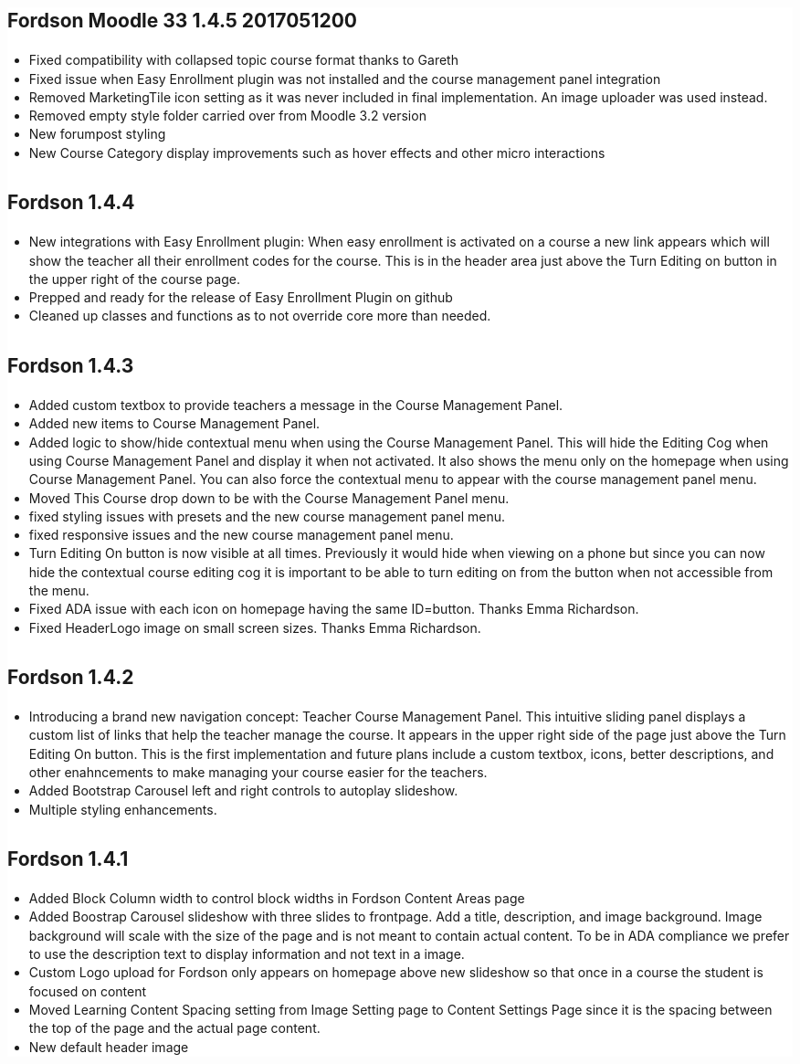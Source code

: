 ## Fordson Moodle 33 1.4.5 2017051200
* Fixed compatibility with collapsed topic course format thanks to Gareth
* Fixed issue when Easy Enrollment plugin was not installed and the course management panel integration
* Removed MarketingTile icon setting as it was never included in final implementation. An image uploader was used instead.
* Removed empty style folder carried over from Moodle 3.2 version
* New forumpost styling
* New Course Category display improvements such as hover effects and other micro interactions

## Fordson 1.4.4
* New integrations with Easy Enrollment plugin: When easy enrollment is activated on a course a new link appears which will show the teacher all their enrollment codes for the course.  This is in the header area just above the Turn Editing on button in the upper right of the course page.
* Prepped and ready for the release of Easy Enrollment Plugin on github
* Cleaned up classes and functions as to not override core more than needed.

## Fordson 1.4.3
* Added custom textbox to provide teachers a message in the Course Management Panel. 
* Added new items to Course Management Panel.
* Added logic to show/hide contextual menu when using the Course Management Panel.  This will hide the Editing Cog when using Course Management Panel and display it when not activated.  It also shows the menu only on the homepage when using Course Management Panel. You can also force the contextual menu to appear with the course management panel menu.
* Moved This Course drop down to be with the Course Management Panel menu. 
* fixed styling issues with presets and the new course management panel menu. 
* fixed responsive issues and the new course management panel menu. 
* Turn Editing On button is now visible at all times.  Previously it would hide when viewing on a phone but since you can now hide the contextual course editing cog it is important to be able to turn editing on from the button when not accessible from the menu. 
* Fixed ADA issue with each icon on homepage having the same ID=button.  Thanks Emma Richardson.
* Fixed HeaderLogo image on small screen sizes.  Thanks Emma Richardson.
 

## Fordson 1.4.2
* Introducing a brand new navigation concept: Teacher Course Management Panel.  This intuitive sliding panel displays a custom list of links that help the teacher manage the course.  It appears in the upper right side of the page just above the Turn Editing On button.  This is the first implementation and future plans include a custom textbox, icons, better descriptions, and other enahncements to make managing your course easier for the teachers.  
* Added Bootstrap Carousel left and right controls to autoplay slideshow.
* Multiple styling enhancements.


## Fordson 1.4.1
* Added Block Column width to control block widths in Fordson Content Areas page
* Added Boostrap Carousel slideshow with three slides to frontpage. Add a title, description, and image background.  Image background will scale with the size of the page and is not meant to contain actual content.  To be in ADA compliance we prefer to use the description text to display information and not text in a image.  
* Custom Logo upload for Fordson only appears on homepage above new slideshow so that once in a course the student is focused on content
* Moved Learning Content Spacing setting from Image Setting page to Content Settings Page since it is the spacing between the top of the page and the actual page content.
* New default header image
